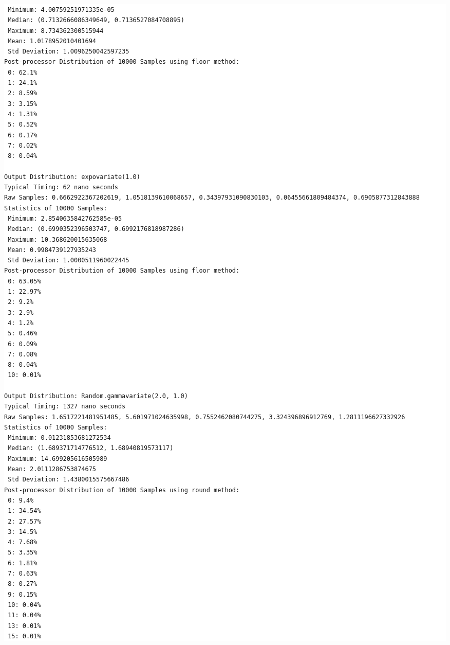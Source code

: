 ```
 Minimum: 4.00759251971335e-05
 Median: (0.7132666086349649, 0.7136527084708895)
 Maximum: 8.734362300515944
 Mean: 1.0178952010401694
 Std Deviation: 1.0096250042597235
Post-processor Distribution of 10000 Samples using floor method:
 0: 62.1%
 1: 24.1%
 2: 8.59%
 3: 3.15%
 4: 1.31%
 5: 0.52%
 6: 0.17%
 7: 0.02%
 8: 0.04%

Output Distribution: expovariate(1.0)
Typical Timing: 62 nano seconds
Raw Samples: 0.6662922367202619, 1.0518139610068657, 0.34397931090830103, 0.06455661809484374, 0.6905877312843888
Statistics of 10000 Samples:
 Minimum: 2.8540635842762585e-05
 Median: (0.6990352396503747, 0.6992176818987286)
 Maximum: 10.368620015635068
 Mean: 0.9984739127935243
 Std Deviation: 1.0000511960022445
Post-processor Distribution of 10000 Samples using floor method:
 0: 63.05%
 1: 22.97%
 2: 9.2%
 3: 2.9%
 4: 1.2%
 5: 0.46%
 6: 0.09%
 7: 0.08%
 8: 0.04%
 10: 0.01%

Output Distribution: Random.gammavariate(2.0, 1.0)
Typical Timing: 1327 nano seconds
Raw Samples: 1.6517221481951485, 5.601971024635998, 0.7552462080744275, 3.324396896912769, 1.2811196627332926
Statistics of 10000 Samples:
 Minimum: 0.01231853681272534
 Median: (1.689371714776512, 1.68940819573117)
 Maximum: 14.699205616505989
 Mean: 2.0111286753874675
 Std Deviation: 1.4380015575667486
Post-processor Distribution of 10000 Samples using round method:
 0: 9.4%
 1: 34.54%
 2: 27.57%
 3: 14.5%
 4: 7.68%
 5: 3.35%
 6: 1.81%
 7: 0.63%
 8: 0.27%
 9: 0.15%
 10: 0.04%
 11: 0.04%
 13: 0.01%
 15: 0.01%
```